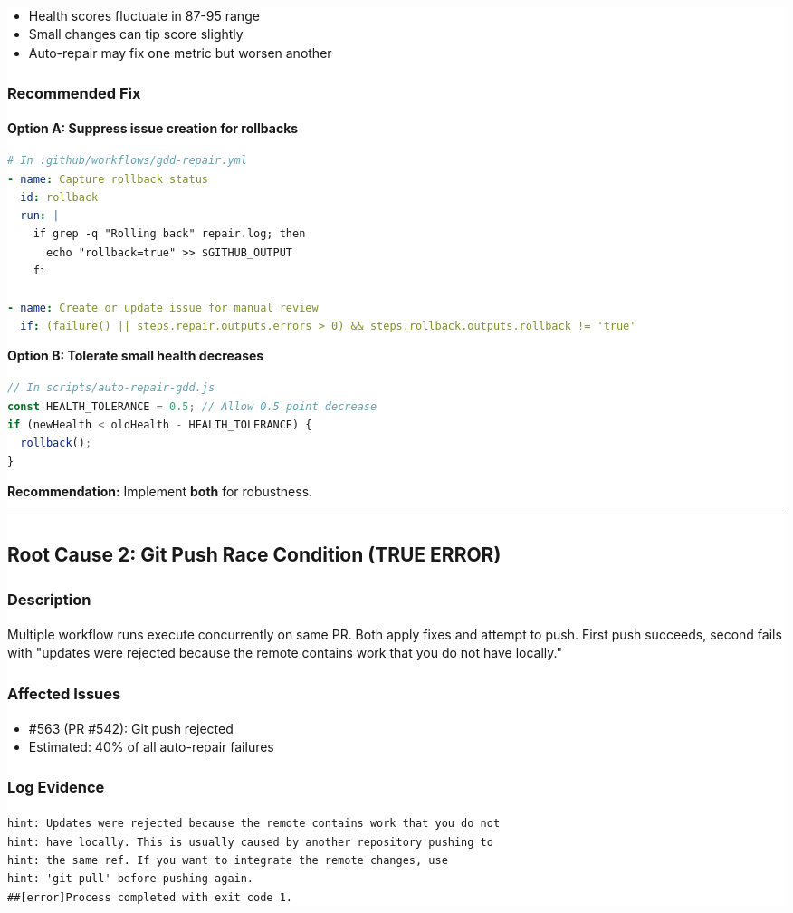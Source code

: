 - Health scores fluctuate in 87-95 range
- Small changes can tip score slightly
- Auto-repair may fix one metric but worsen another

### Recommended Fix

**Option A: Suppress issue creation for rollbacks**

```yaml
# In .github/workflows/gdd-repair.yml
- name: Capture rollback status
  id: rollback
  run: |
    if grep -q "Rolling back" repair.log; then
      echo "rollback=true" >> $GITHUB_OUTPUT
    fi

- name: Create or update issue for manual review
  if: (failure() || steps.repair.outputs.errors > 0) && steps.rollback.outputs.rollback != 'true'
```

**Option B: Tolerate small health decreases**

```javascript
// In scripts/auto-repair-gdd.js
const HEALTH_TOLERANCE = 0.5; // Allow 0.5 point decrease
if (newHealth < oldHealth - HEALTH_TOLERANCE) {
  rollback();
}
```

**Recommendation:** Implement **both** for robustness.

---

## Root Cause 2: Git Push Race Condition (TRUE ERROR)

### Description

Multiple workflow runs execute concurrently on same PR. Both apply fixes and attempt to push. First push succeeds, second fails with "updates were rejected because the remote contains work that you do not have locally."

### Affected Issues

- #563 (PR #542): Git push rejected
- Estimated: 40% of all auto-repair failures

### Log Evidence

```text
hint: Updates were rejected because the remote contains work that you do not
hint: have locally. This is usually caused by another repository pushing to
hint: the same ref. If you want to integrate the remote changes, use
hint: 'git pull' before pushing again.
##[error]Process completed with exit code 1.
```
